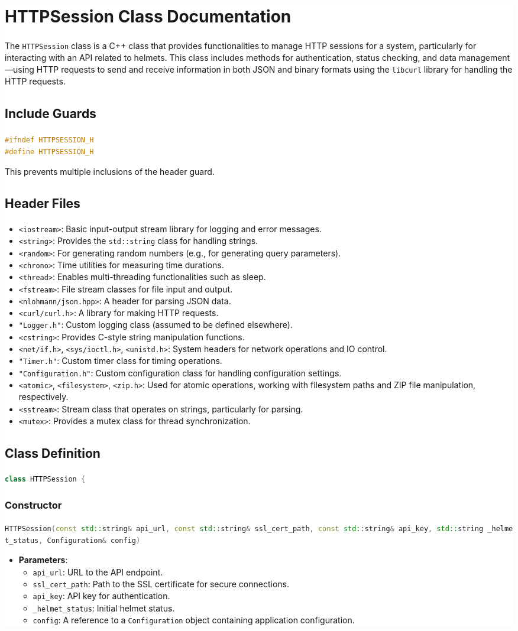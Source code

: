 # HTTPSession Class Documentation

The `HTTPSession` class is a C++ class that provides functionalities to manage HTTP sessions for a system, particularly for interacting with an API related to helmets. This class includes methods for authentication, status checking, and data management—using HTTP requests to send and receive information in both JSON and binary formats using the `libcurl` library for handling the HTTP requests.

## Include Guards
```cpp
#ifndef HTTPSESSION_H
#define HTTPSESSION_H
```
This prevents multiple inclusions of the header guard.

## Header Files
- `<iostream>`: Basic input-output stream library for logging and error messages.
- `<string>`: Provides the `std::string` class for handling strings.
- `<random>`: For generating random numbers (e.g., for generating query parameters).
- `<chrono>`: Time utilities for measuring time durations.
- `<thread>`: Enables multi-threading functionalities such as sleep.
- `<fstream>`: File stream classes for file input and output.
- `<nlohmann/json.hpp>`: A header for parsing JSON data.
- `<curl/curl.h>`: A library for making HTTP requests.
- `"Logger.h"`: Custom logging class (assumed to be defined elsewhere).
- `<cstring>`: Provides C-style string manipulation functions.
- `<net/if.h>`, `<sys/ioctl.h>`, `<unistd.h>`: System headers for network operations and IO control.
- `"Timer.h"`: Custom timer class for timing operations.
- `"Configuration.h"`: Custom configuration class for handling configuration settings.
- `<atomic>`, `<filesystem>`, `<zip.h>`: Used for atomic operations, working with filesystem paths and ZIP file manipulation, respectively.
- `<sstream>`: Stream class that operates on strings, particularly for parsing.
- `<mutex>`: Provides a mutex class for thread synchronization.

## Class Definition
```cpp
class HTTPSession {
```

### Constructor
```cpp
HTTPSession(const std::string& api_url, const std::string& ssl_cert_path, const std::string& api_key, std::string _helmet_status, Configuration& config)
```
- **Parameters**:
  - `api_url`: URL to the API endpoint.
  - `ssl_cert_path`: Path to the SSL certificate for secure connections.
  - `api_key`: API key for authentication.
  - `_helmet_status`: Initial helmet status.
  - `config`: A reference to a `Configuration` object containing application configuration.
